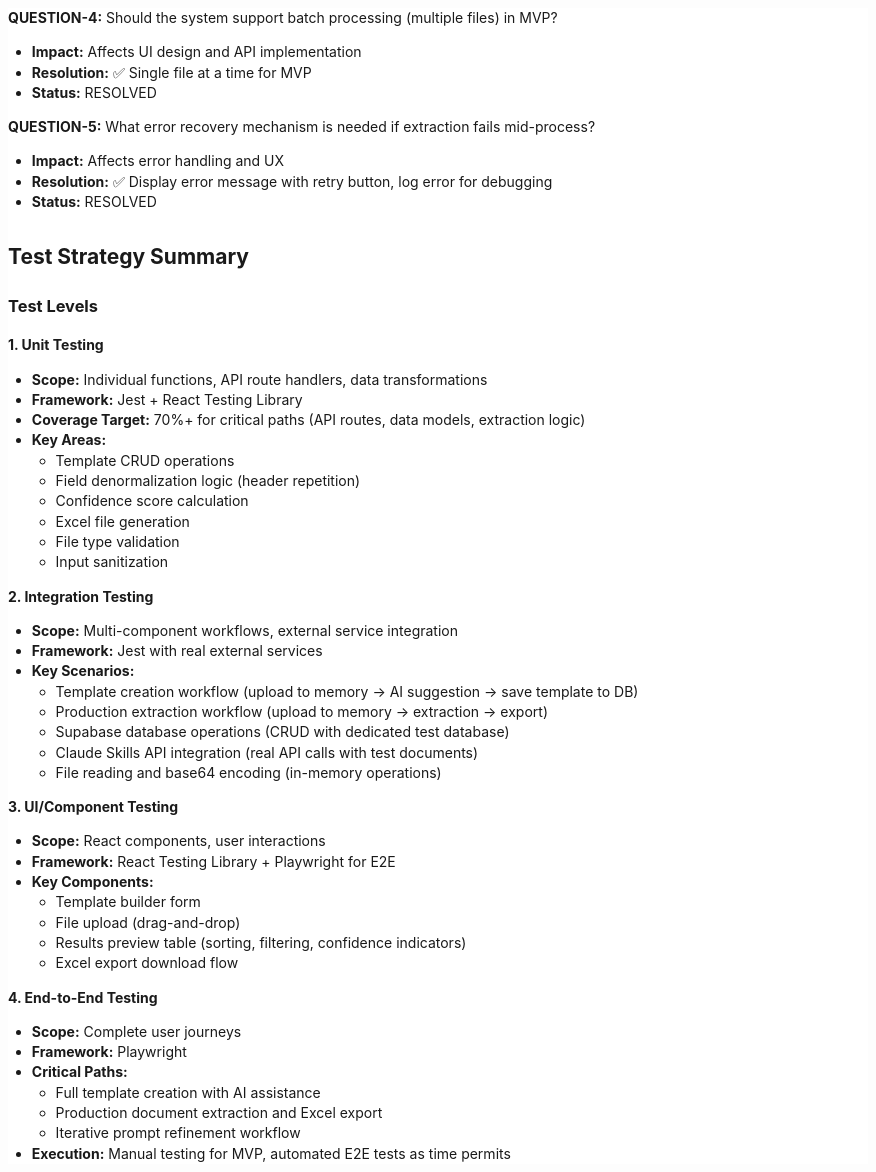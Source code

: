 **QUESTION-4:** Should the system support batch processing (multiple files) in MVP?
- **Impact:** Affects UI design and API implementation
- **Resolution:** ✅ Single file at a time for MVP
- **Status:** RESOLVED

**QUESTION-5:** What error recovery mechanism is needed if extraction fails mid-process?
- **Impact:** Affects error handling and UX
- **Resolution:** ✅ Display error message with retry button, log error for debugging
- **Status:** RESOLVED

## Test Strategy Summary

### Test Levels

**1. Unit Testing**
- **Scope:** Individual functions, API route handlers, data transformations
- **Framework:** Jest + React Testing Library
- **Coverage Target:** 70%+ for critical paths (API routes, data models, extraction logic)
- **Key Areas:**
  - Template CRUD operations
  - Field denormalization logic (header repetition)
  - Confidence score calculation
  - Excel file generation
  - File type validation
  - Input sanitization

**2. Integration Testing**
- **Scope:** Multi-component workflows, external service integration
- **Framework:** Jest with real external services
- **Key Scenarios:**
  - Template creation workflow (upload to memory → AI suggestion → save template to DB)
  - Production extraction workflow (upload to memory → extraction → export)
  - Supabase database operations (CRUD with dedicated test database)
  - Claude Skills API integration (real API calls with test documents)
  - File reading and base64 encoding (in-memory operations)

**3. UI/Component Testing**
- **Scope:** React components, user interactions
- **Framework:** React Testing Library + Playwright for E2E
- **Key Components:**
  - Template builder form
  - File upload (drag-and-drop)
  - Results preview table (sorting, filtering, confidence indicators)
  - Excel export download flow

**4. End-to-End Testing**
- **Scope:** Complete user journeys
- **Framework:** Playwright
- **Critical Paths:**
  - Full template creation with AI assistance
  - Production document extraction and Excel export
  - Iterative prompt refinement workflow
- **Execution:** Manual testing for MVP, automated E2E tests as time permits
